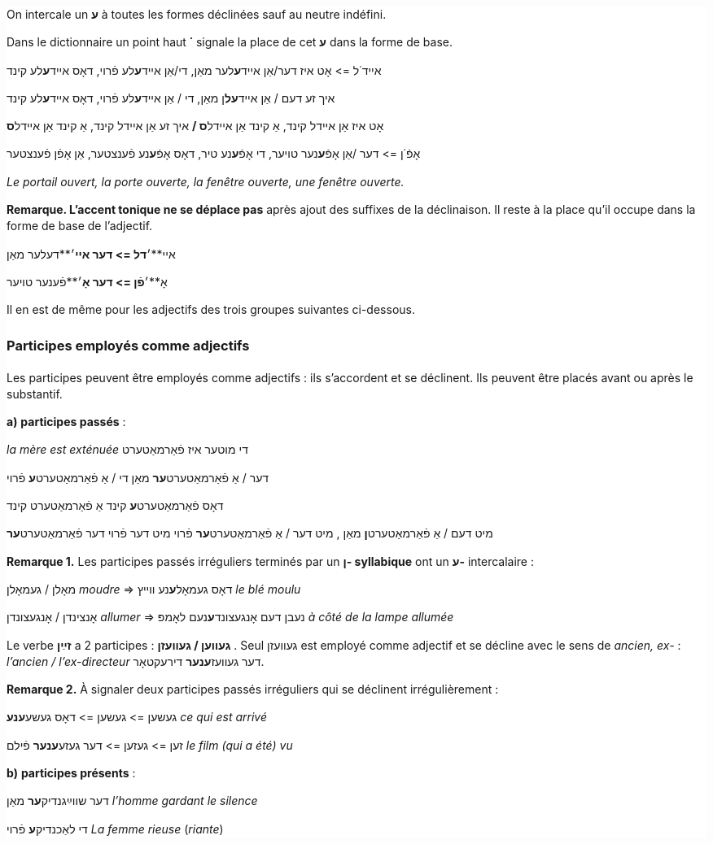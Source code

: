 On intercale un **ע** à toutes les formes déclinées sauf au neutre indéfini.

Dans le dictionnaire un point haut **˙** signale la place de cet  **ע** dans la forme  de base.

אייד˙ל => אָט איז דער/אַן  אייד**ע**לער מאַן, די/אַן  אייד**ע**לע פֿרוי, דאָס  אייד**ע**לע קינד

איך  זע דעם / אַן אייד**על**ן מאַן,  די / אַן אייד**ע**לע פֿרוי,  דאָס  אייד**ע**לע קינד

אָט איז אַן איידל קינד, אַ קינד אַן איידל**ס  /** איך זע אַן איידל קינד,  אַ קינד אַן איידל**ס**

אָפֿ˙ן  =>  דער /אַן אָפֿ**ע**נער טויער, די אָפֿ**ע**נע טיר, דאָס אָפֿ**ע**נע  פֿענצטער,  אַן אָפֿן פֿענצטער 

_Le portail ouvert, la porte ouverte, la fenêtre ouverte, une fenêtre ouverte._

**Remarque. L’accent tonique ne se déplace pas** après ajout des suffixes de la déclinaison. Il reste à la place qu’il occupe dans la forme de base de l’adjectif.

איי**׳**דל  =>  דער איי**׳**דעלער מאַן  

  אָ**׳**פֿן =>  דער אָ**׳**פֿענער טויער

Il en est de même pour les adjectifs des trois groupes suivantes ci-dessous.

### Participes employés comme adjectifs

Les participes peuvent être employés comme adjectifs : ils s’accordent et se déclinent. Ils peuvent être placés avant ou après le substantif.

**a)** **participes passés** :  

_la mère est exténuée_
די מוטער איז פֿאַרמאַטערט

דער / אַ פֿאַרמאַטערט**ער** מאַן די / אַ פֿאַרמאַטערט**ע** פֿרוי

דאָס פֿאַרמאַטערט**ע** קינד  אַ פֿאַרמאַטערט קינד

מיט דעם / אַ פֿאַרמאַטערט**ן**  מאַן ,  מיט דער / אַ פֿאַרמאַטערט**ער** פֿרוי מיט דער פֿרוי דער פֿאַרמאַטערט**ער**

**Remarque 1.** Les participes passés irréguliers terminés par un **ן- syllabique** ont un **ע-** intercalaire :

מאָלן / געמאָלן _moudre_ => דאָס געמאָל**ע**נע ווייץ _le blé moulu_

אָנצינדן / אָנגעצונדן  _allumer_ => נעבן דעם אָנגעצונד**ע**נעם לאָמפּ _à côté de la lampe allumée_

Le verbe **זײַן** a 2 participes : **געווען / געוועזן** . Seul געוועזן est employé comme adjectif et se décline avec le sens de _ancien, ex-_ : _l’ancien / l’ex-directeur_ דער געוועז**ענער** דירעקטאָר.

**Remarque 2.** À signaler deux participes passés irréguliers qui se déclinent irrégulièrement :

געשען  =>  געשען  => דאָס געשע**ענע** _ce qui est arrivé_

זען  =>  געזען  => דער געזע**ענער** פֿילם _le film (qui a été) vu_

**b)** **participes présents** :

דער שווײַגנדיק**ער** מאַן _l’homme gardant le silence_ 

די לאַכנדיק**ע** פֿרוי  _La femme rieuse_ (_riante_)
